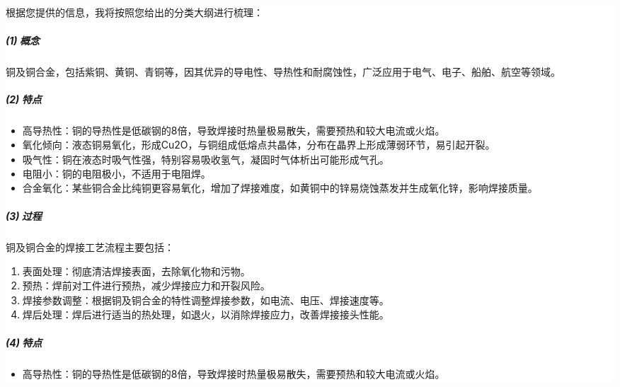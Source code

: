 根据您提供的信息，我将按照您给出的分类大纲进行梳理：

##### (1) 概念
铜及铜合金，包括紫铜、黄铜、青铜等，因其优异的导电性、导热性和耐腐蚀性，广泛应用于电气、电子、船舶、航空等领域。

##### (2) 特点
- 高导热性：铜的导热性是低碳钢的8倍，导致焊接时热量极易散失，需要预热和较大电流或火焰。
- 氧化倾向：液态铜易氧化，形成Cu2O，与铜组成低熔点共晶体，分布在晶界上形成薄弱环节，易引起开裂。
- 吸气性：铜在液态时吸气性强，特别容易吸收氢气，凝固时气体析出可能形成气孔。
- 电阻小：铜的电阻极小，不适用于电阻焊。
- 合金氧化：某些铜合金比纯铜更容易氧化，增加了焊接难度，如黄铜中的锌易烧蚀蒸发并生成氧化锌，影响焊接质量。

##### (3) 过程
铜及铜合金的焊接工艺流程主要包括：
1. 表面处理：彻底清洁焊接表面，去除氧化物和污物。
2. 预热：焊前对工件进行预热，减少焊接应力和开裂风险。
3. 焊接参数调整：根据铜及铜合金的特性调整焊接参数，如电流、电压、焊接速度等。
4. 焊后处理：焊后进行适当的热处理，如退火，以消除焊接应力，改善焊接接头性能。

##### (4) 特点
- 高导热性：铜的导热性是低碳钢的8倍，导致焊接时热量极易散失，需要预热和较大电流或火焰。
